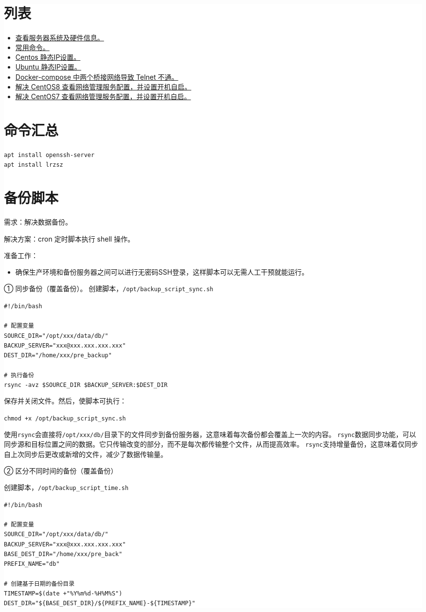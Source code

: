 # 列表

* [查看服务器系统及硬件信息。](#lsb_cpu_free)
* [常用命令。](#common_command)
* [ Centos 静态IP设置。](#centos_static_ip)
* [ Ubuntu 静态IP设置。](#ubuntu_static_ip)
* [ Docker-compose 中两个桥接网络导致 Telnet 不通。](#bridge_gateway)
* [ 解决 CentOS8 查看网络管理服务配置，并设置开机自启。](#network_scripts_centos8)
* [ 解决 CentOS7 查看网络管理服务配置，并设置开机自启。](#network_scripts_centos7)

# 命令汇总
```
apt install openssh-server
apt install lrzsz
```



# 备份脚本

需求：解决数据备份。

解决方案：cron 定时脚本执行 shell 操作。

准备工作：
* 确保生产环境和备份服务器之间可以进行无密码SSH登录，这样脚本可以无需人工干预就能运行。

① 同步备份（覆盖备份）。
创建脚本，`/opt/backup_script_sync.sh`
```
#!/bin/bash

# 配置变量
SOURCE_DIR="/opt/xxx/data/db/"
BACKUP_SERVER="xxx@xxx.xxx.xxx.xxx"
DEST_DIR="/home/xxx/pre_backup"

# 执行备份
rsync -avz $SOURCE_DIR $BACKUP_SERVER:$DEST_DIR
```

保存并关闭文件。然后，使脚本可执行：
```
chmod +x /opt/backup_script_sync.sh
```

使用`rsync`会直接将`/opt/xxx/db/`目录下的文件同步到备份服务器，这意味着每次备份都会覆盖上一次的内容。
`rsync`数据同步功能，可以同步源和目标位置之间的数据。它只传输改变的部分，而不是每次都传输整个文件，从而提高效率。
`rsync`支持增量备份，这意味着仅同步自上次同步后更改或新增的文件，减少了数据传输量。

② 区分不同时间的备份（覆盖备份）

创建脚本，`/opt/backup_script_time.sh`
```
#!/bin/bash

# 配置变量
SOURCE_DIR="/opt/xxx/data/db/"
BACKUP_SERVER="xxx@xxx.xxx.xxx.xxx"
BASE_DEST_DIR="/home/xxx/pre_back"
PREFIX_NAME="db"

# 创建基于日期的备份目录
TIMESTAMP=$(date +"%Y%m%d-%H%M%S")
DEST_DIR="${BASE_DEST_DIR}/${PREFIX_NAME}-${TIMESTAMP}"

```